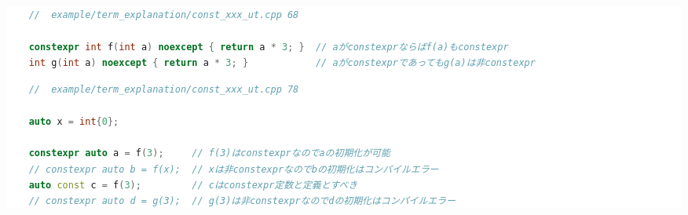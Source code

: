 ```cpp
    //  example/term_explanation/const_xxx_ut.cpp 68

    constexpr int f(int a) noexcept { return a * 3; }  // aがconstexprならばf(a)もconstexpr
    int g(int a) noexcept { return a * 3; }            // aがconstexprであってもg(a)は非constexpr
```
```cpp
    //  example/term_explanation/const_xxx_ut.cpp 78

    auto x = int{0};

    constexpr auto a = f(3);     // f(3)はconstexprなのでaの初期化が可能
    // constexpr auto b = f(x);  // xは非constexprなのでbの初期化はコンパイルエラー
    auto const c = f(3);         // cはconstexpr定数と定義とすべき
    // constexpr auto d = g(3);  // g(3)は非constexprなのでdの初期化はコンパイルエラー
